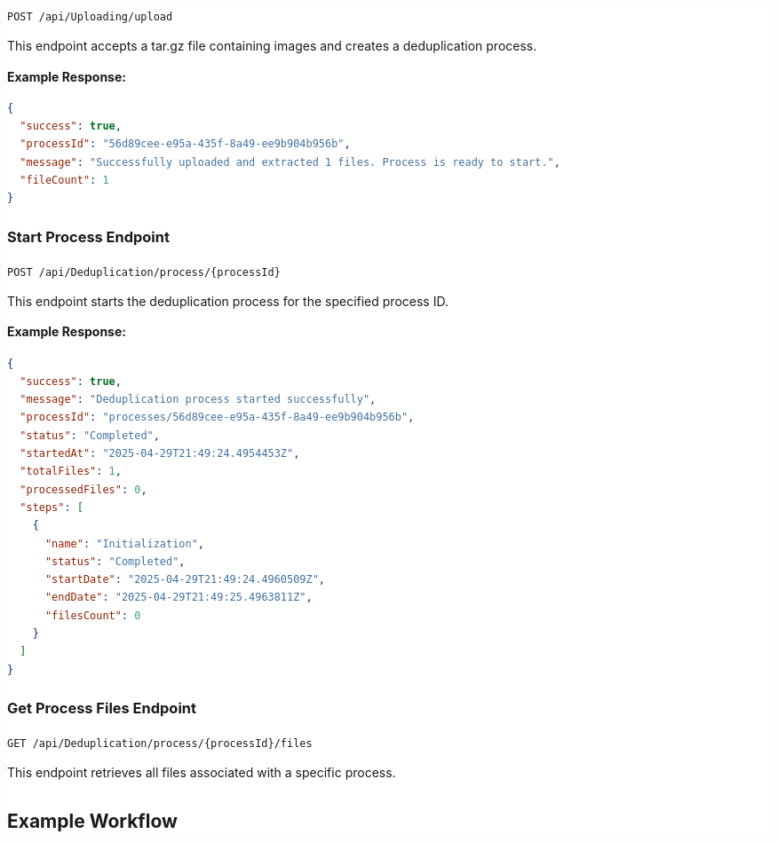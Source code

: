 ```
POST /api/Uploading/upload
```

This endpoint accepts a tar.gz file containing images and creates a deduplication process.

**Example Response:**

```json
{
  "success": true,
  "processId": "56d89cee-e95a-435f-8a49-ee9b904b956b",
  "message": "Successfully uploaded and extracted 1 files. Process is ready to start.",
  "fileCount": 1
}
```

### Start Process Endpoint

```
POST /api/Deduplication/process/{processId}
```

This endpoint starts the deduplication process for the specified process ID.

**Example Response:**

```json
{
  "success": true,
  "message": "Deduplication process started successfully",
  "processId": "processes/56d89cee-e95a-435f-8a49-ee9b904b956b",
  "status": "Completed",
  "startedAt": "2025-04-29T21:49:24.4954453Z",
  "totalFiles": 1,
  "processedFiles": 0,
  "steps": [
    {
      "name": "Initialization",
      "status": "Completed",
      "startDate": "2025-04-29T21:49:24.4960509Z",
      "endDate": "2025-04-29T21:49:25.4963811Z",
      "filesCount": 0
    }
  ]
}
```

### Get Process Files Endpoint

```
GET /api/Deduplication/process/{processId}/files
```

This endpoint retrieves all files associated with a specific process.

## Example Workflow
